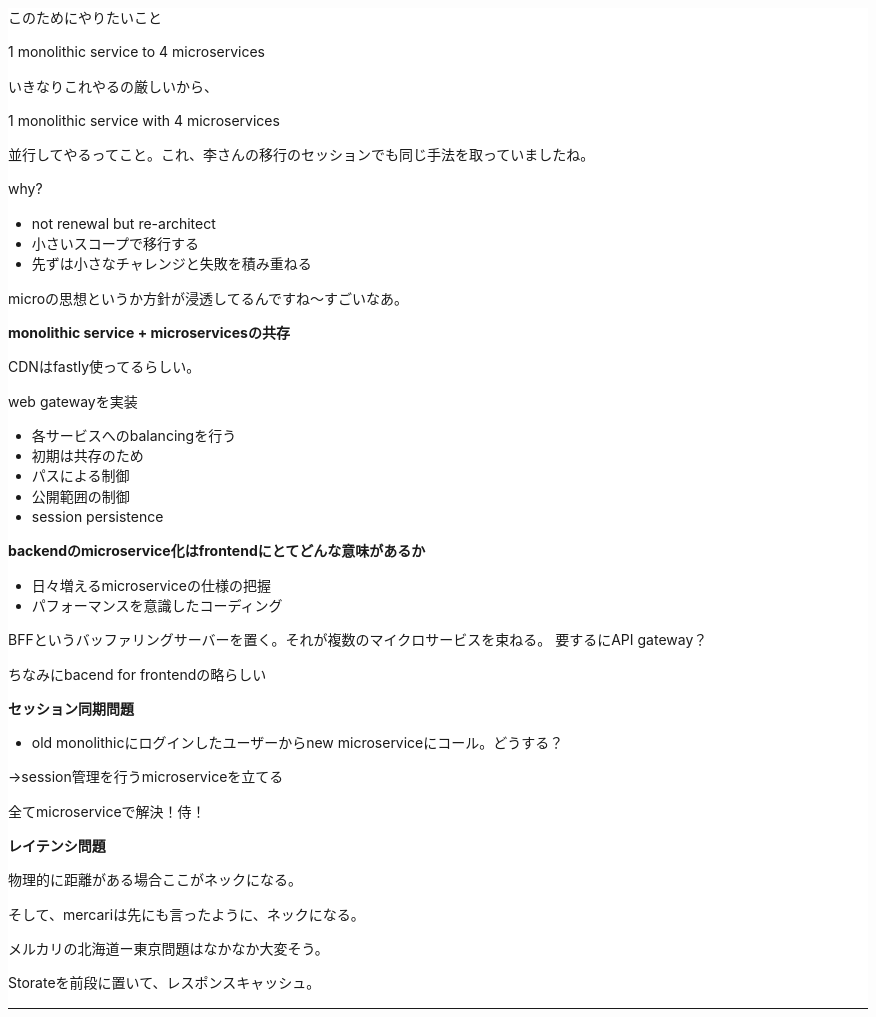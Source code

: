 このためにやりたいこと

1 monolithic service to 4 microservices

いきなりこれやるの厳しいから、

1 monolithic service with 4 microservices

並行してやるってこと。これ、李さんの移行のセッションでも同じ手法を取っていましたね。

why?


- not renewal but re-architect
- 小さいスコープで移行する
- 先ずは小さなチャレンジと失敗を積み重ねる

microの思想というか方針が浸透してるんですね〜すごいなあ。

**monolithic service + microservicesの共存**

CDNはfastly使ってるらしい。

web gatewayを実装


- 各サービスへのbalancingを行う
- 初期は共存のため
- パスによる制御
- 公開範囲の制御
- session persistence

**backendのmicroservice化はfrontendにとてどんな意味があるか**


- 日々増えるmicroserviceの仕様の把握
- パフォーマンスを意識したコーディング

BFFというバッファリングサーバーを置く。それが複数のマイクロサービスを束ねる。
要するにAPI gateway？

ちなみにbacend for frontendの略らしい

**セッション同期問題**


- old monolithicにログインしたユーザーからnew microserviceにコール。どうする？

→session管理を行うmicroserviceを立てる

全てmicroserviceで解決！侍！

**レイテンシ問題**

物理的に距離がある場合ここがネックになる。

そして、mercariは先にも言ったように、ネックになる。

メルカリの北海道ー東京問題はなかなか大変そう。

Storateを前段に置いて、レスポンスキャッシュ。



----------
